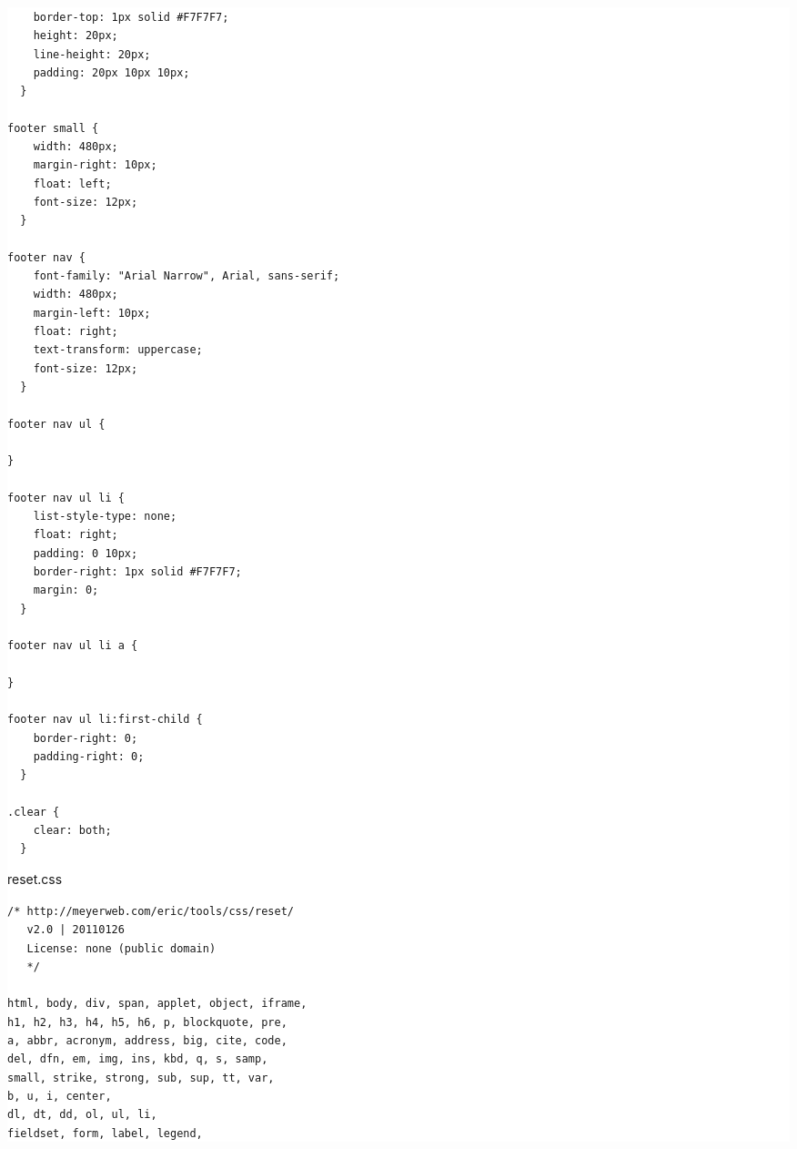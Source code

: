 ~~~
    border-top: 1px solid #F7F7F7;
    height: 20px;
    line-height: 20px;
    padding: 20px 10px 10px;
  }

footer small {
    width: 480px;
    margin-right: 10px;
    float: left;
    font-size: 12px;
  }

footer nav {
    font-family: "Arial Narrow", Arial, sans-serif;
    width: 480px;
    margin-left: 10px;
    float: right;
    text-transform: uppercase;
    font-size: 12px;
  }

footer nav ul {

}

footer nav ul li {
    list-style-type: none;
    float: right;
    padding: 0 10px;
    border-right: 1px solid #F7F7F7;
    margin: 0;
  }

footer nav ul li a {

}

footer nav ul li:first-child {
    border-right: 0;
    padding-right: 0;
  }

.clear {
    clear: both;
  }
~~~

reset.css

~~~
/* http://meyerweb.com/eric/tools/css/reset/ 
   v2.0 | 20110126
   License: none (public domain)
   */

html, body, div, span, applet, object, iframe,
h1, h2, h3, h4, h5, h6, p, blockquote, pre,
a, abbr, acronym, address, big, cite, code,
del, dfn, em, img, ins, kbd, q, s, samp,
small, strike, strong, sub, sup, tt, var,
b, u, i, center,
dl, dt, dd, ol, ul, li,
fieldset, form, label, legend,
~~~